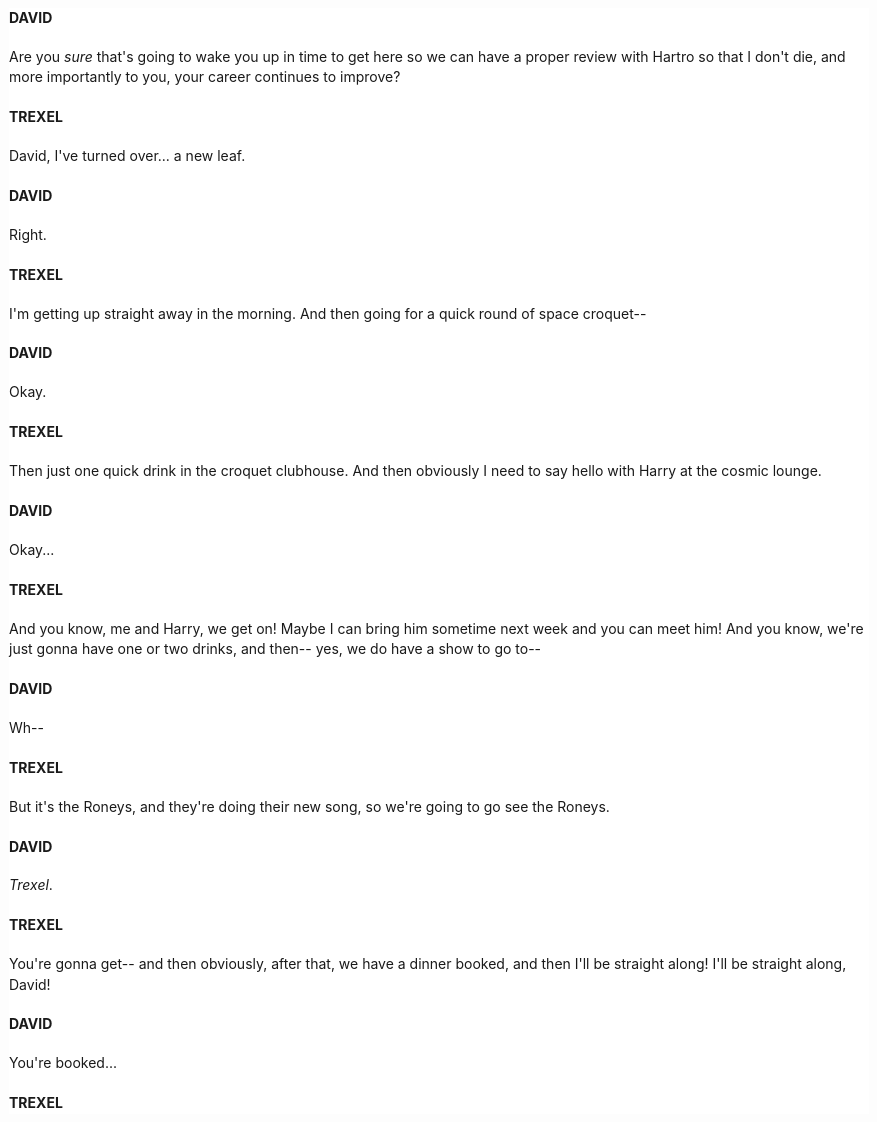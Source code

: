 #### DAVID

Are you *sure* that's going to wake you up in time to get here so we can have a proper review with Hartro so that I don't die, and more importantly to you, your career continues to improve?

#### TREXEL

David, I've turned over... a new leaf.

#### DAVID

Right.

#### TREXEL

I'm getting up straight away in the morning. And then going for a quick round of space croquet--

#### DAVID

Okay.

#### TREXEL

Then just one quick drink in the croquet clubhouse. And then obviously I need to say hello with Harry at the cosmic lounge.

#### DAVID

Okay...

#### TREXEL

And you know, me and Harry, we get on! Maybe I can bring him sometime next week and you can meet him! And you know, we're just gonna have one or two drinks, and then-- yes, we do have a show to go to--

#### DAVID

Wh--

#### TREXEL

But it's the Roneys, and they're doing their new song, so we're going to go see the Roneys.

#### DAVID

*Trexel*.

#### TREXEL

You're gonna get-- and then obviously, after that, we have a dinner booked, and then I'll be straight along! I'll be straight along, David!

#### DAVID

You're booked...

#### TREXEL
